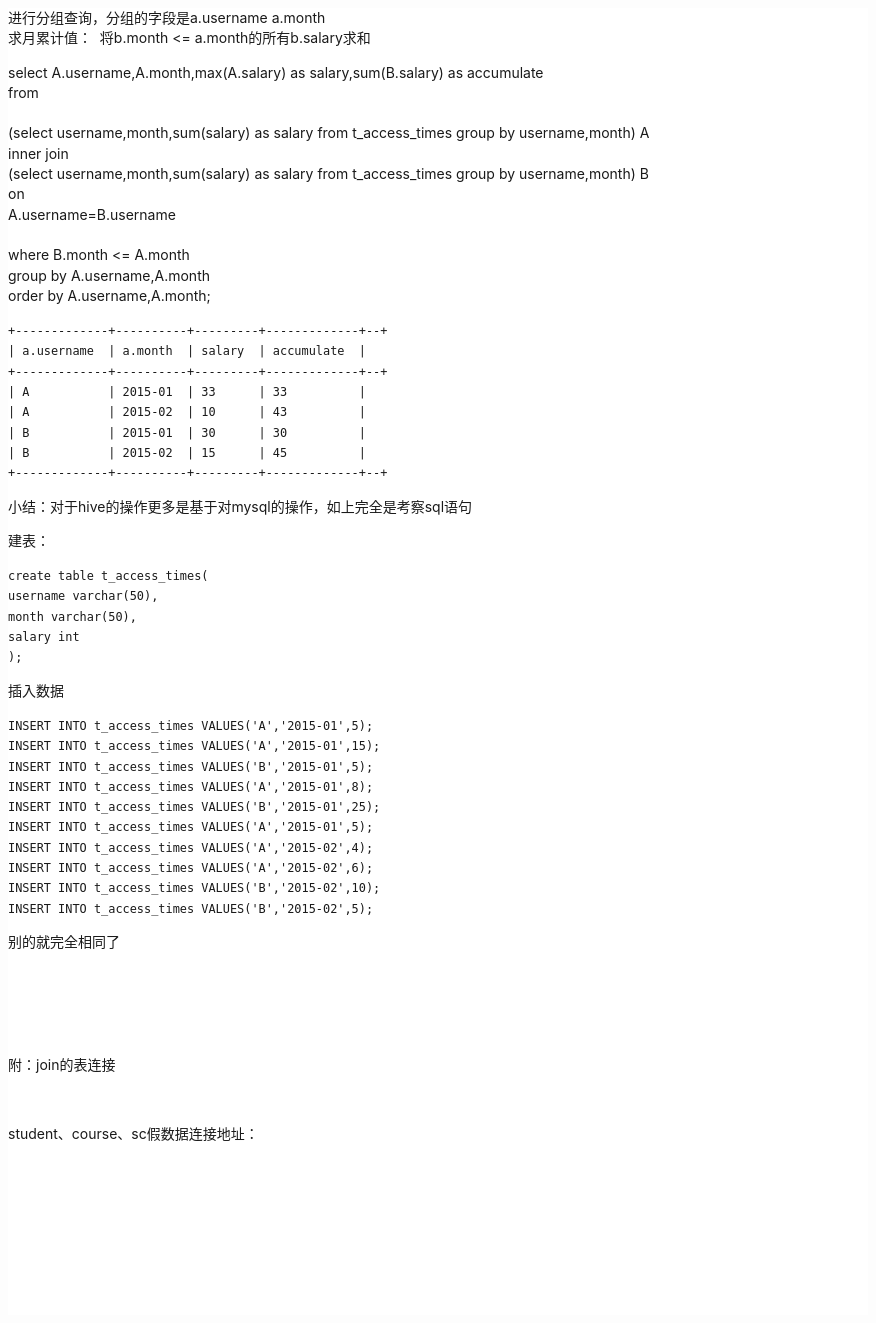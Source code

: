 进行分组查询，分组的字段是a.username a.month<br>
求月累计值：  将b.month &lt;= a.month的所有b.salary求和
<p></p>
<p>select A.username,A.month,max(A.salary) as salary,sum(B.salary) as accumulate<br>
from <br><br>
(select username,month,sum(salary) as salary from t_access_times group by username,month) A<br>
inner join <br>
(select username,month,sum(salary) as salary from t_access_times group by username,month) B<br>
on<br>
A.username=B.username<br><br>
where B.month &lt;= A.month<br>
group by A.username,A.month<br>
order by A.username,A.month;</p>
<p></p>
<pre><code class="language-java">+-------------+----------+---------+-------------+--+
| a.username  | a.month  | salary  | accumulate  |
+-------------+----------+---------+-------------+--+
| A           | 2015-01  | 33      | 33          |
| A           | 2015-02  | 10      | 43          |
| B           | 2015-01  | 30      | 30          |
| B           | 2015-02  | 15      | 45          |
+-------------+----------+---------+-------------+--+</code></pre>小结：对于hive的操作更多是基于对mysql的操作，如上完全是考察sql语句
<p></p>
<p>建表：</p>
<p></p>
<pre><code class="language-java">create table t_access_times(
username varchar(50),
month varchar(50),
salary int 
);</code></pre>插入数据
<p></p>
<p></p>
<pre><code class="language-java">INSERT INTO t_access_times VALUES('A','2015-01',5);
INSERT INTO t_access_times VALUES('A','2015-01',15);
INSERT INTO t_access_times VALUES('B','2015-01',5);
INSERT INTO t_access_times VALUES('A','2015-01',8);
INSERT INTO t_access_times VALUES('B','2015-01',25);
INSERT INTO t_access_times VALUES('A','2015-01',5);
INSERT INTO t_access_times VALUES('A','2015-02',4);
INSERT INTO t_access_times VALUES('A','2015-02',6);
INSERT INTO t_access_times VALUES('B','2015-02',10);
INSERT INTO t_access_times VALUES('B','2015-02',5);</code></pre>别的就完全相同了<br><br><p></p>
<p><br></p>
<p><br></p>
<p>附：join的表连接</p>
<p><img src="https://img-blog.csdn.net/20170305222417237?watermark/2/text/aHR0cDovL2Jsb2cuY3Nkbi5uZXQvcXFfMzE3ODA1MjU=/font/5a6L5L2T/fontsize/400/fill/I0JBQkFCMA==/dissolve/70/gravity/Center" alt=""></p>
<p>student、course、sc假数据连接地址：<br></p>
<p><br></p>
<p><br></p>
<p><br></p>
<p><br></p>
<p><br></p>
            </div>
                </div>
